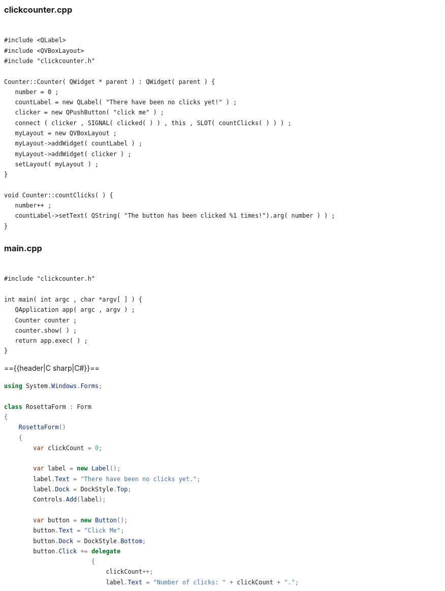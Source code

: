 
### clickcounter.cpp


```cpp>#include <QPushButton

#include <QLabel>
#include <QVBoxLayout>
#include "clickcounter.h" 

Counter::Counter( QWidget * parent ) : QWidget( parent ) {
   number = 0 ;
   countLabel = new QLabel( "There have been no clicks yet!" ) ;
   clicker = new QPushButton( "click me" ) ;
   connect ( clicker , SIGNAL( clicked( ) ) , this , SLOT( countClicks( ) ) ) ;
   myLayout = new QVBoxLayout ;
   myLayout->addWidget( countLabel ) ;
   myLayout->addWidget( clicker ) ;
   setLayout( myLayout ) ;
}

void Counter::countClicks( ) {
   number++ ;
   countLabel->setText( QString( "The button has been clicked %1 times!").arg( number ) ) ;
}
```


### main.cpp


```Cpp>#include <QApplication

#include "clickcounter.h"

int main( int argc , char *argv[ ] ) {
   QApplication app( argc , argv ) ;
   Counter counter ;
   counter.show( ) ;
   return app.exec( ) ;
}
```


=={{header|C sharp|C#}}==


```csharp
using System.Windows.Forms;

class RosettaForm : Form
{
    RosettaForm()
    {
        var clickCount = 0;

        var label = new Label();
        label.Text = "There have been no clicks yet.";
        label.Dock = DockStyle.Top;
        Controls.Add(label);

        var button = new Button();
        button.Text = "Click Me";
        button.Dock = DockStyle.Bottom;
        button.Click += delegate
                        {
                            clickCount++;
                            label.Text = "Number of clicks: " + clickCount + ".";
```